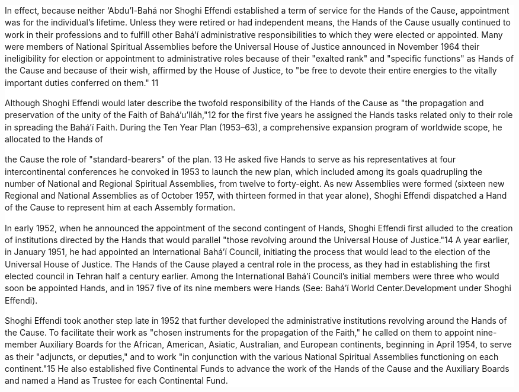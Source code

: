 In effect, because neither ‘Abdu’l-Bahá nor Shoghi Effendi established a term of service for the Hands of
the Cause, appointment was for the individual’s lifetime. Unless they were retired or had independent
means, the Hands of the Cause usually continued to work in their professions and to fulfill other Bahá’í
administrative responsibilities to which they were elected or appointed. Many were members of National
Spiritual Assemblies before the Universal House of Justice announced in November 1964 their
ineligibility for election or appointment to administrative roles because of their "exalted rank" and
"specific functions" as Hands of the Cause and because of their wish, affirmed by the House of Justice,
to "be free to devote their entire energies to the vitally important duties conferred on them." 11

Although Shoghi Effendi would later describe the twofold responsibility of the Hands of the Cause as
"the propagation and preservation of the unity of the Faith of Bahá’u’lláh,"12 for the first five years he
assigned the Hands tasks related only to their role in spreading the Bahá’í Faith. During the Ten Year
Plan (1953–63), a comprehensive expansion program of worldwide scope, he allocated to the Hands of

the Cause the role of "standard-bearers" of the plan. 13 He asked five Hands to serve as his
representatives at four intercontinental conferences he convoked in 1953 to launch the new plan, which
included among its goals quadrupling the number of National and Regional Spiritual Assemblies, from
twelve to forty-eight. As new Assemblies were formed (sixteen new Regional and National Assemblies as
of October 1957, with thirteen formed in that year alone), Shoghi Effendi dispatched a Hand of the
Cause to represent him at each Assembly formation.

In early 1952, when he announced the appointment of the second contingent of Hands, Shoghi Effendi
first alluded to the creation of institutions directed by the Hands that would parallel "those revolving
around the Universal House of Justice."14 A year earlier, in January 1951, he had appointed an
International Bahá’í Council, initiating the process that would lead to the election of the Universal House
of Justice. The Hands of the Cause played a central role in the process, as they had in establishing the
first elected council in Tehran half a century earlier. Among the International Bahá’í Council’s initial
members were three who would soon be appointed Hands, and in 1957 five of its nine members were
Hands (See: Bahá’í World Center.Development under Shoghi Effendi).

Shoghi Effendi took another step late in 1952 that further developed the administrative institutions
revolving around the Hands of the Cause. To facilitate their work as "chosen instruments for the
propagation of the Faith," he called on them to appoint nine-member Auxiliary Boards for the African,
American, Asiatic, Australian, and European continents, beginning in April 1954, to serve as their
"adjuncts, or deputies," and to work "in conjunction with the various National Spiritual Assemblies
functioning on each continent."15 He also established five Continental Funds to advance the work of the
Hands of the Cause and the Auxiliary Boards and named a Hand as Trustee for each Continental Fund.

